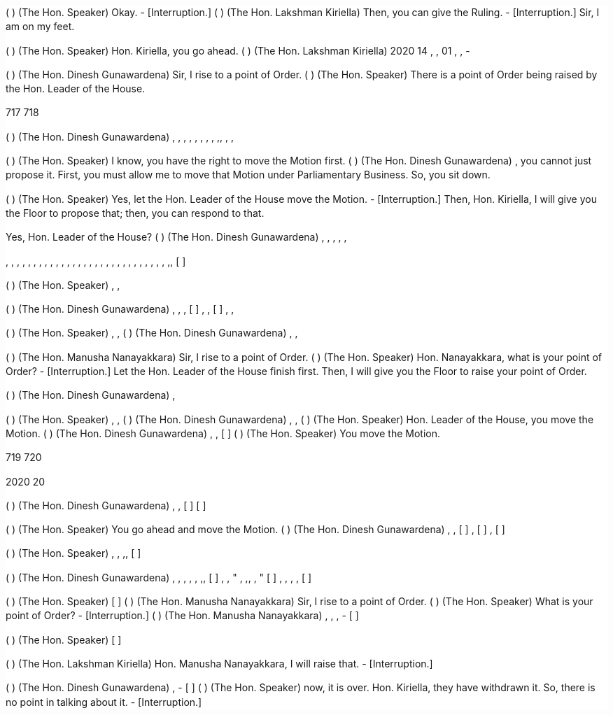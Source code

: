 ( ) (The Hon. Speaker) Okay. - [Interruption.] ( ) (The Hon. Lakshman Kiriella) Then, you can give the Ruling. - [Interruption.] Sir, I am on my feet.

( ) (The Hon. Speaker) Hon. Kiriella, you go ahead. ( ) (The Hon. Lakshman Kiriella) 2020 14 , , 01 , , -

( ) (The Hon. Dinesh Gunawardena) Sir, I rise to a point of Order. ( ) (The Hon. Speaker) There is a point of Order being raised by the Hon. Leader of the House.

717 718

( ) (The Hon. Dinesh Gunawardena) , , , , , , , , ,, , ,

( ) (The Hon. Speaker) I know, you have the right to move the Motion first. ( ) (The Hon. Dinesh Gunawardena) , you cannot just propose it. First, you must allow me to move that Motion under Parliamentary Business. So, you sit down.

( ) (The Hon. Speaker) Yes, let the Hon. Leader of the House move the Motion. - [Interruption.] Then, Hon. Kiriella, I will give you the Floor to propose that; then, you can respond to that.

Yes, Hon. Leader of the House? ( ) (The Hon. Dinesh Gunawardena) , , , , ,

, , , , , , , , , , , , , , , , , , , , , , , , , , , , , ,, [ ]

( ) (The Hon. Speaker) , ,

( ) (The Hon. Dinesh Gunawardena) , , , [ ] , , [ ] , ,

( ) (The Hon. Speaker) , , ( ) (The Hon. Dinesh Gunawardena) , ,

( ) (The Hon. Manusha Nanayakkara) Sir, I rise to a point of Order. ( ) (The Hon. Speaker) Hon. Nanayakkara, what is your point of Order? - [Interruption.] Let the Hon. Leader of the House finish first. Then, I will give you the Floor to raise your point of Order.

( ) (The Hon. Dinesh Gunawardena) ,

( ) (The Hon. Speaker) , , ( ) (The Hon. Dinesh Gunawardena) , , ( ) (The Hon. Speaker) Hon. Leader of the House, you move the Motion. ( ) (The Hon. Dinesh Gunawardena) , , [ ] ( ) (The Hon. Speaker) You move the Motion.

719 720

2020 20

( ) (The Hon. Dinesh Gunawardena) , , [ ] [ ]

( ) (The Hon. Speaker) You go ahead and move the Motion. ( ) (The Hon. Dinesh Gunawardena) , , [ ] , [ ] , [ ]

( ) (The Hon. Speaker) , , ,, [ ]

( ) (The Hon. Dinesh Gunawardena) , , , , , ,, [ ] , , " , ,, , " [ ] , , , , [ ]

( ) (The Hon. Speaker) [ ] ( ) (The Hon. Manusha Nanayakkara) Sir, I rise to a point of Order. ( ) (The Hon. Speaker) What is your point of Order? - [Interruption.] ( ) (The Hon. Manusha Nanayakkara) , , , - [ ]

( ) (The Hon. Speaker) [ ]

( ) (The Hon. Lakshman Kiriella) Hon. Manusha Nanayakkara, I will raise that. - [Interruption.]

( ) (The Hon. Dinesh Gunawardena) , - [ ] ( ) (The Hon. Speaker) now, it is over. Hon. Kiriella, they have withdrawn it. So, there is no point in talking about it. - [Interruption.]
